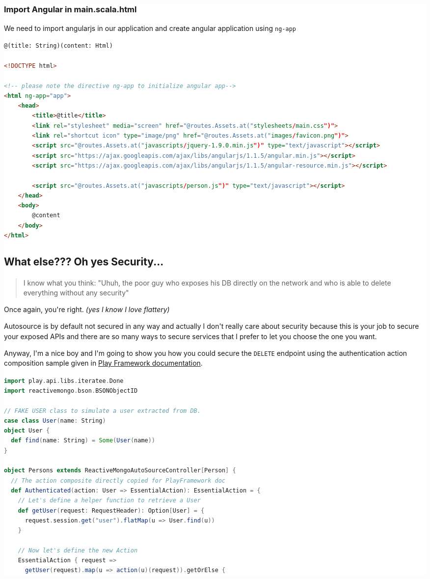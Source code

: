 ### Import Angular in main.scala.html

We need to import angularjs in our application and create angular application using `ng-app`

```html
@(title: String)(content: Html)

<!DOCTYPE html>

<!-- please note the directive ng-app to initialize angular app-->
<html ng-app="app">
    <head>
        <title>@title</title>
        <link rel="stylesheet" media="screen" href="@routes.Assets.at("stylesheets/main.css")">
        <link rel="shortcut icon" type="image/png" href="@routes.Assets.at("images/favicon.png")">
        <script src="@routes.Assets.at("javascripts/jquery-1.9.0.min.js")" type="text/javascript"></script>
        <script src="https://ajax.googleapis.com/ajax/libs/angularjs/1.1.5/angular.min.js"></script>
        <script src="https://ajax.googleapis.com/ajax/libs/angularjs/1.1.5/angular-resource.min.js"></script>

        <script src="@routes.Assets.at("javascripts/person.js")" type="text/javascript"></script>
    </head>
    <body>
        @content
    </body>
</html>
```

## What else??? Oh yes Security...

>I know what you think: "Uhuh, the poor guy who exposes his DB directly on the network and who is able to delete everything without any security"

Once again, you're right. _(yes I know I love flattery)_

Autosource is by default not secured in any way and actually I don't really care about security because this is your job to secure your exposed APIs and there are so many ways to secure services that I prefer to let you choose the one you want.

Anyway, I'm a nice boy and I'm going to show you how you could secure the `DELETE` endpoint using the authentication action composition sample given in [Play Framework documentation](http://www.playframework.com/documentation/2.1.1/ScalaActionsComposition).

```scala
import play.api.libs.iteratee.Done
import reactivemongo.bson.BSONObjectID

// FAKE USER class to simulate a user extracted from DB.
case class User(name: String)
object User {
  def find(name: String) = Some(User(name))
}

object Persons extends ReactiveMongoAutoSourceController[Person] {
  // The action composite directly copied for PlayFramework doc
  def Authenticated(action: User => EssentialAction): EssentialAction = {
    // Let's define a helper function to retrieve a User
    def getUser(request: RequestHeader): Option[User] = {
      request.session.get("user").flatMap(u => User.find(u))
    }

    // Now let's define the new Action
    EssentialAction { request =>
      getUser(request).map(u => action(u)(request)).getOrElse {
```